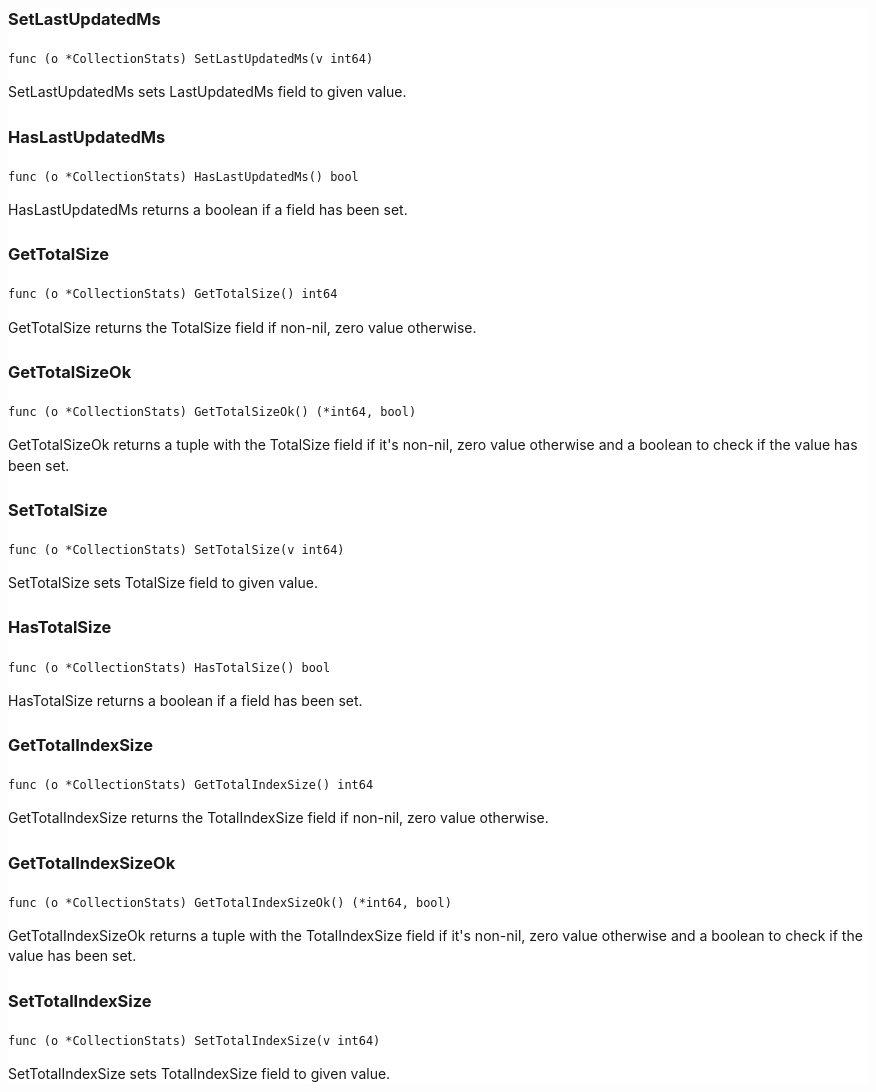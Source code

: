 ### SetLastUpdatedMs

`func (o *CollectionStats) SetLastUpdatedMs(v int64)`

SetLastUpdatedMs sets LastUpdatedMs field to given value.

### HasLastUpdatedMs

`func (o *CollectionStats) HasLastUpdatedMs() bool`

HasLastUpdatedMs returns a boolean if a field has been set.

### GetTotalSize

`func (o *CollectionStats) GetTotalSize() int64`

GetTotalSize returns the TotalSize field if non-nil, zero value otherwise.

### GetTotalSizeOk

`func (o *CollectionStats) GetTotalSizeOk() (*int64, bool)`

GetTotalSizeOk returns a tuple with the TotalSize field if it's non-nil, zero value otherwise
and a boolean to check if the value has been set.

### SetTotalSize

`func (o *CollectionStats) SetTotalSize(v int64)`

SetTotalSize sets TotalSize field to given value.

### HasTotalSize

`func (o *CollectionStats) HasTotalSize() bool`

HasTotalSize returns a boolean if a field has been set.

### GetTotalIndexSize

`func (o *CollectionStats) GetTotalIndexSize() int64`

GetTotalIndexSize returns the TotalIndexSize field if non-nil, zero value otherwise.

### GetTotalIndexSizeOk

`func (o *CollectionStats) GetTotalIndexSizeOk() (*int64, bool)`

GetTotalIndexSizeOk returns a tuple with the TotalIndexSize field if it's non-nil, zero value otherwise
and a boolean to check if the value has been set.

### SetTotalIndexSize

`func (o *CollectionStats) SetTotalIndexSize(v int64)`

SetTotalIndexSize sets TotalIndexSize field to given value.
